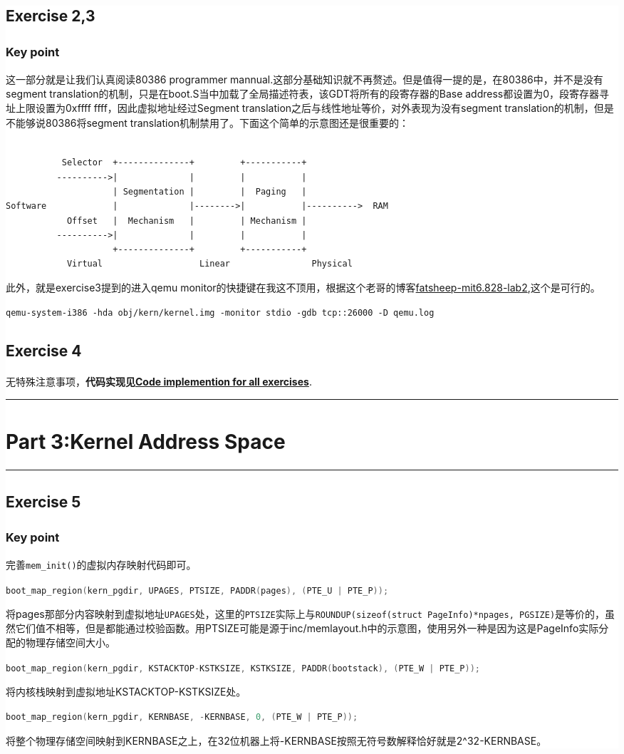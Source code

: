 
## <span id="OSELAB2_2.2">Exercise 2,3</span>
### <span id="OSELAB2_2.2.1">Key point</span>
这一部分就是让我们认真阅读80386 programmer mannual.这部分基础知识就不再赘述。但是值得一提的是，在80386中，并不是没有segment translation的机制，只是在boot.S当中加载了全局描述符表，该GDT将所有的段寄存器的Base address都设置为0，段寄存器寻址上限设置为0xffff ffff，因此虚拟地址经过Segment translation之后与线性地址等价，对外表现为没有segment translation的机制，但是不能够说80386将segment translation机制禁用了。下面这个简单的示意图还是很重要的：
```

           Selector  +--------------+         +-----------+
          ---------->|              |         |           |
                     | Segmentation |         |  Paging   |
Software             |              |-------->|           |---------->  RAM
            Offset   |  Mechanism   |         | Mechanism |
          ---------->|              |         |           |
                     +--------------+         +-----------+
            Virtual                   Linear                Physical
```
此外，就是exercise3提到的进入qemu monitor的快捷键在我这不顶用，根据这个老哥的博客[fatsheep-mit6.828-lab2](https://www.cnblogs.com/fatsheep9146/p/5124921.html),这个是可行的。
```
qemu-system-i386 -hda obj/kern/kernel.img -monitor stdio -gdb tcp::26000 -D qemu.log
```

## <span id="OSELAB2_2.4">Exercise 4</span>
无特殊注意事项，**代码实现见[Code implemention for all exercises](#OSELAB2_CODE)**.

---

# <span id="OSELAB2_3">Part 3:Kernel Address Space</span>

---

## <span id="OSELAB2_3.5">Exercise 5</span>

### <span id="OSELAB2_3.5.1">Key point</span>
完善`mem_init()`的虚拟内存映射代码即可。
```c
boot_map_region(kern_pgdir, UPAGES, PTSIZE, PADDR(pages), (PTE_U | PTE_P));
```
将pages那部分内容映射到虚拟地址`UPAGES`处，这里的`PTSIZE`实际上与`ROUNDUP(sizeof(struct PageInfo)*npages, PGSIZE)`是等价的，虽然它们值不相等，但是都能通过校验函数。用PTSIZE可能是源于inc/memlayout.h中的示意图，使用另外一种是因为这是PageInfo实际分配的物理存储空间大小。
```c
boot_map_region(kern_pgdir, KSTACKTOP-KSTKSIZE, KSTKSIZE, PADDR(bootstack), (PTE_W | PTE_P));
```
将内核栈映射到虚拟地址KSTACKTOP-KSTKSIZE处。
```c
boot_map_region(kern_pgdir, KERNBASE, -KERNBASE, 0, (PTE_W | PTE_P));
```
将整个物理存储空间映射到KERNBASE之上，在32位机器上将-KERNBASE按照无符号数解释恰好就是2^32-KERNBASE。

